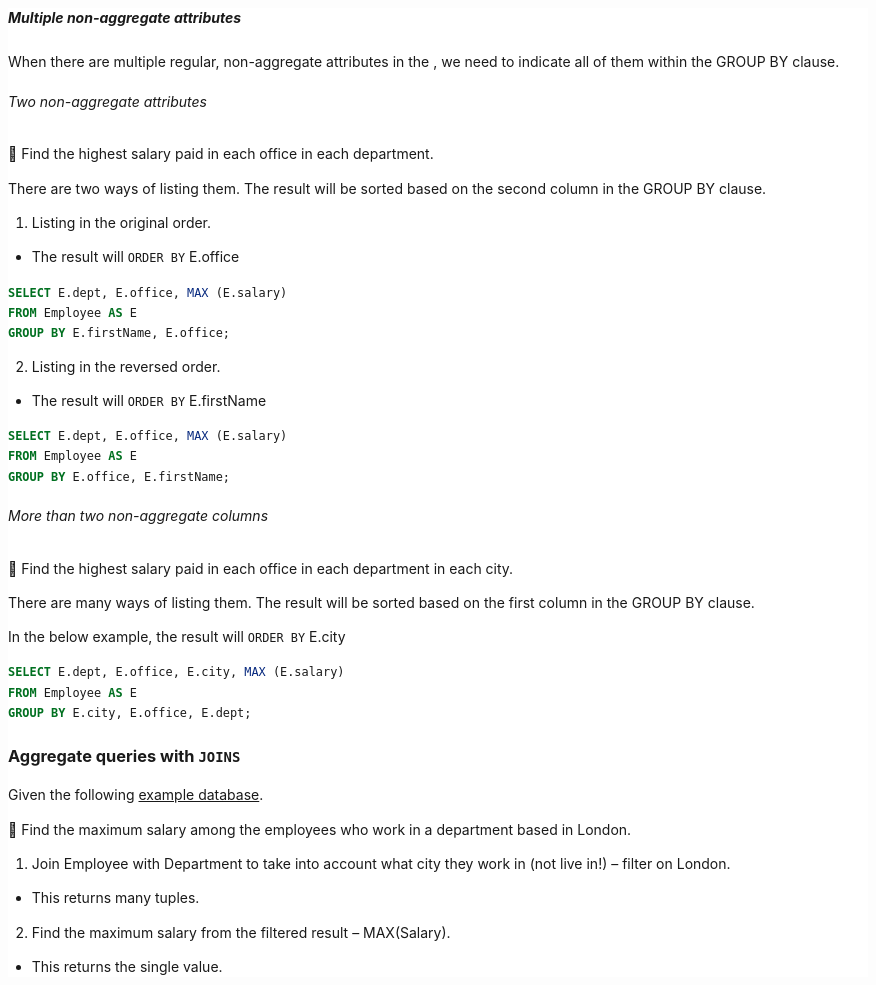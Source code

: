 ##### Multiple non-aggregate attributes

When there are multiple regular, non-aggregate attributes in the
<selectList>, we need to indicate all of them within the GROUP BY
clause.

###### Two non-aggregate attributes

:memo: Find the highest salary paid in each office in each department.

There are two ways of listing them. The result will be sorted based on
the second column in the GROUP BY clause.

1. Listing in the original order.

- The result will `ORDER BY` E.office

```sql
SELECT E.dept, E.office, MAX (E.salary)
FROM Employee AS E
GROUP BY E.firstName, E.office;
```

2. Listing in the reversed order.

- The result will `ORDER BY` E.firstName

```sql
SELECT E.dept, E.office, MAX (E.salary)
FROM Employee AS E
GROUP BY E.office, E.firstName;
```

###### More than two non-aggregate columns

:memo: Find the highest salary paid in each office in each department in
each city.

There are many ways of listing them. The result will be sorted based on
the first column in the GROUP BY clause.

In the below example, the result will `ORDER BY` E.city

```sql
SELECT E.dept, E.office, E.city, MAX (E.salary)
FROM Employee AS E
GROUP BY E.city, E.office, E.dept;
```

### Aggregate queries with `JOINS`

Given the following [example
database](https://tanducmai.com/blog/database-sql-set-operators/#sample-database).

:memo: Find the maximum salary among the employees who work in a
department based in London.

1. Join Employee with Department to take into account what city they
work in (not live in!) – filter on London.
- This returns many tuples.
2. Find the maximum salary from the filtered result – MAX(Salary).
- This returns the single value.
